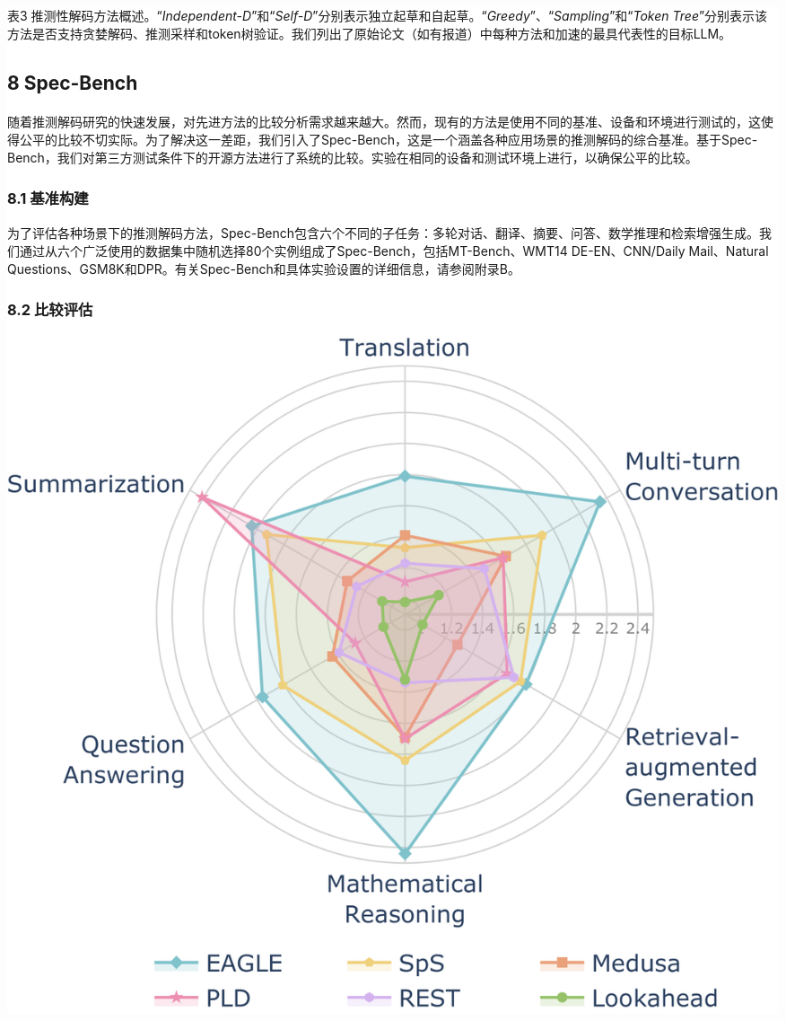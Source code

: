 表3 推测性解码方法概述。“*Independent-D*”和“*Self-D*”分别表示独立起草和自起草。“*Greedy*”、“*Sampling*”和“*Token Tree*”分别表示该方法是否支持贪婪解码、推测采样和token树验证。我们列出了原始论文（如有报道）中每种方法和加速的最具代表性的目标LLM。

## 8 Spec-Bench

随着推测解码研究的快速发展，对先进方法的比较分析需求越来越大。然而，现有的方法是使用不同的基准、设备和环境进行测试的，这使得公平的比较不切实际。为了解决这一差距，我们引入了Spec-Bench，这是一个涵盖各种应用场景的推测解码的综合基准。基于Spec-Bench，我们对第三方测试条件下的开源方法进行了系统的比较。实验在相同的设备和测试环境上进行，以确保公平的比较。

### 8.1 基准构建

为了评估各种场景下的推测解码方法，Spec-Bench包含六个不同的子任务：多轮对话、翻译、摘要、问答、数学推理和检索增强生成。我们通过从六个广泛使用的数据集中随机选择80个实例组成了Spec-Bench，包括MT-Bench、WMT14 DE-EN、CNN/Daily Mail、Natural Questions、GSM8K和DPR。有关Spec-Bench和具体实验设置的详细信息，请参阅附录B。

### 8.2 比较评估

![图5 在具有贪婪设置（T=0）的Spec-Bench上加速各种推测解码方法的比较。使用Vicuna-7B在批次大小为1上评估。我们给出了运行3次的平均加速。详细结果见附录C。](../../asset/paper_reading/spd_compare.png)
